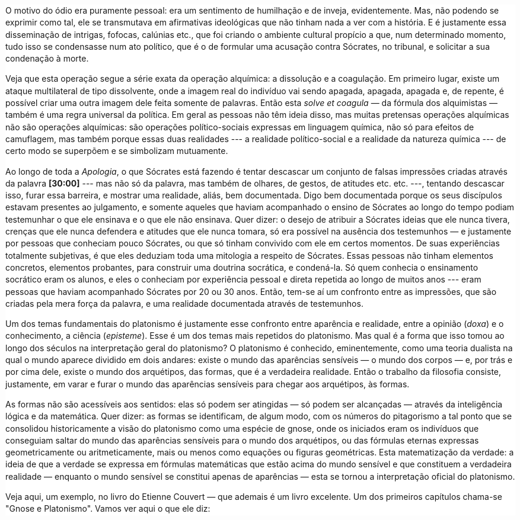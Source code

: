 O motivo do ódio era puramente pessoal: era um sentimento de humilhação e de inveja, evidentemente. Mas, não podendo se exprimir como tal, ele se transmutava em afirmativas ideológicas que não tinham nada a ver com a história. E é justamente essa disseminação de intrigas, fofocas, calúnias etc., que foi criando o ambiente cultural propício a que, num determinado momento, tudo isso se condensasse num ato político, que é o de formular uma acusação contra Sócrates, no tribunal, e solicitar a sua condenação à morte.

Veja que esta operação segue a série exata da operação alquímica: a dissolução e a coagulação. Em primeiro lugar, existe um ataque multilateral de tipo dissolvente, onde a imagem real do indivíduo vai sendo apagada, apagada, apagada e, de repente, é possível criar uma outra imagem dele feita somente de palavras. Então esta *solve et coagula* ― da fórmula dos alquimistas ― também é uma regra universal da política. Em geral as pessoas não têm ideia disso, mas muitas pretensas operações alquímicas não são operações alquímicas: são operações político-sociais expressas em linguagem química, não só para efeitos de camuflagem, mas também porque essas duas realidades --- a realidade político-social e a realidade da natureza química --- de certo modo se superpõem e se simbolizam mutuamente.

Ao longo de toda a *Apologia*, o que Sócrates está fazendo é tentar descascar um conjunto de falsas impressões criadas através da palavra **\[30:00\]** --- mas não só da palavra, mas também de olhares, de gestos, de atitudes etc. etc. ---, tentando descascar isso, furar essa barreira, e mostrar uma realidade, aliás, bem documentada. Digo bem documentada porque os seus discípulos estavam presentes ao julgamento, e somente aqueles que haviam acompanhado o ensino de Sócrates ao longo do tempo podiam testemunhar o que ele ensinava e o que ele não ensinava. Quer dizer: o desejo de atribuir a Sócrates ideias que ele nunca tivera, crenças que ele nunca defendera e atitudes que ele nunca tomara, só era possível na ausência dos testemunhos ― e justamente por pessoas que conheciam pouco Sócrates, ou que só tinham convivido com ele em certos momentos. De suas experiências totalmente subjetivas, é que eles deduziam toda uma mitologia a respeito de Sócrates. Essas pessoas não tinham elementos concretos, elementos probantes, para construir uma doutrina socrática, e condená-la. Só quem conhecia o ensinamento socrático eram os alunos, e eles o conheciam por experiência pessoal e direta repetida ao longo de muitos anos --- eram pessoas que haviam acompanhado Sócrates por 20 ou 30 anos. Então, tem-se aí um confronto entre as impressões, que são criadas pela mera força da palavra, e uma realidade documentada através de testemunhos.

Um dos temas fundamentais do platonismo é justamente esse confronto entre aparência e realidade, entre a opinião (*doxa*) e o conhecimento, a ciência (*episteme*). Esse é um dos temas mais repetidos do platonismo. Mas qual é a forma que isso tomou ao longo dos séculos na interpretação geral do platonismo? O platonismo é conhecido, eminentemente, como uma teoria dualista na qual o mundo aparece dividido em dois andares: existe o mundo das aparências sensíveis ― o mundo dos corpos ― e, por trás e por cima dele, existe o mundo dos arquétipos, das formas, que é a verdadeira realidade. Então o trabalho da filosofia consiste, justamente, em varar e furar o mundo das aparências sensíveis para chegar aos arquétipos, às formas.

As formas não são acessíveis aos sentidos: elas só podem ser atingidas ― só podem ser alcançadas ― através da inteligência lógica e da matemática. Quer dizer: as formas se identificam, de algum modo, com os números do pitagorismo a tal ponto que se consolidou historicamente a visão do platonismo como uma espécie de gnose, onde os iniciados eram os indivíduos que conseguiam saltar do mundo das aparências sensíveis para o mundo dos arquétipos, ou das fórmulas eternas expressas geometricamente ou aritmeticamente, mais ou menos como equações ou figuras geométricas. Esta matematização da verdade: a ideia de que a verdade se expressa em fórmulas matemáticas que estão acima do mundo sensível e que constituem a verdadeira realidade ― enquanto o mundo sensível se constitui apenas de aparências ― esta se tornou a interpretação oficial do platonismo.

Veja aqui, um exemplo, no livro do Etienne Couvert ― que ademais é um livro excelente. Um dos primeiros capítulos chama-se "Gnose e Platonismo". Vamos ver aqui o que ele diz:

